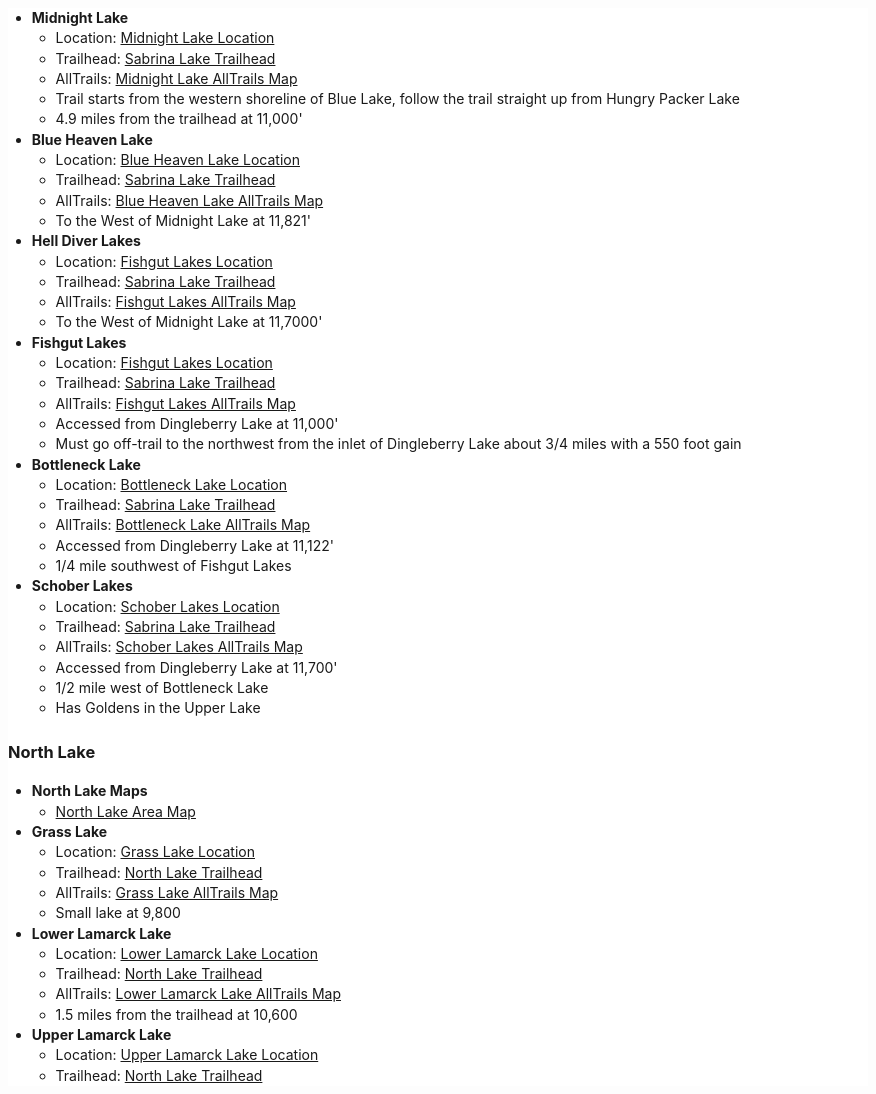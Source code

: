 - **Midnight Lake**
  - Location: [Midnight Lake Location](https://maps.app.goo.gl/wKVy8MJeKwvwDgMT8)
  - Trailhead: [Sabrina Lake Trailhead](https://maps.app.goo.gl/GnQP8vTvBKCwZCyC9)
  - AllTrails: [Midnight Lake AllTrails Map](https://www.alltrails.com/trail/us/california/midnight-and-hungry-packer-lake-via-sabrina-basin-trail)
  - Trail starts from the western shoreline of Blue Lake, follow the trail straight up from Hungry Packer Lake
  - 4.9 miles from the trailhead at 11,000'
- **Blue Heaven Lake**
  - Location: [Blue Heaven Lake Location](https://maps.app.goo.gl/PAJMhV1RSfwfifdF8)
  - Trailhead: [Sabrina Lake Trailhead](https://maps.app.goo.gl/GnQP8vTvBKCwZCyC9)
  - AllTrails: [Blue Heaven Lake AllTrails Map](https://www.alltrails.com/trail/us/california/midnight-and-hungry-packer-lake-via-sabrina-basin-trail)
  - To the West of Midnight Lake at 11,821'
- **Hell Diver Lakes**
  - Location: [Fishgut Lakes Location](https://maps.app.goo.gl/6S1wrkNre9wmwceV8)
  - Trailhead: [Sabrina Lake Trailhead](https://maps.app.goo.gl/GnQP8vTvBKCwZCyC9)
  - AllTrails: [Fishgut Lakes AllTrails Map](https://www.alltrails.com/trail/us/california/midnight-and-hungry-packer-lake-via-sabrina-basin-trail)
  - To the West of Midnight Lake at 11,7000'
- **Fishgut Lakes**
  - Location: [Fishgut Lakes Location](https://maps.app.goo.gl/C2ZBCcaqW5KypwP76)
  - Trailhead: [Sabrina Lake Trailhead](https://maps.app.goo.gl/GnQP8vTvBKCwZCyC9)
  - AllTrails: [Fishgut Lakes AllTrails Map](https://www.alltrails.com/trail/us/california/blue-lake-to-dingleberry-lake)
  - Accessed from Dingleberry Lake at 11,000'
  - Must go off-trail to the northwest from the inlet of Dingleberry Lake about 3/4 miles with a 550 foot gain
- **Bottleneck Lake**
  - Location: [Bottleneck Lake Location](https://maps.app.goo.gl/1vV7wBQpirfMUE838)
  - Trailhead: [Sabrina Lake Trailhead](https://maps.app.goo.gl/GnQP8vTvBKCwZCyC9)
  - AllTrails: [Bottleneck Lake AllTrails Map](https://www.alltrails.com/trail/us/california/blue-lake-to-dingleberry-lake)
  - Accessed from Dingleberry Lake at 11,122'
  - 1/4 mile southwest of Fishgut Lakes
- **Schober Lakes**
  - Location: [Schober Lakes Location](https://maps.app.goo.gl/w188pfTxNBz6W5jx6)
  - Trailhead: [Sabrina Lake Trailhead](https://maps.app.goo.gl/GnQP8vTvBKCwZCyC9)
  - AllTrails: [Schober Lakes AllTrails Map](https://www.alltrails.com/trail/us/california/blue-lake-to-dingleberry-lake)
  - Accessed from Dingleberry Lake at 11,700'
  - 1/2 mile west of Bottleneck Lake
  - Has Goldens in the Upper Lake

### North Lake

- **North Lake Maps**
  - [North Lake Area Map](/img/north-lake.gif)
- **Grass Lake**
  - Location: [Grass Lake Location](https://maps.app.goo.gl/8fQ9sQLBQzJEyHyt8)
  - Trailhead: [North Lake Trailhead](https://maps.app.goo.gl/R4qf3YpJUNsQPTWr7)
  - AllTrails: [Grass Lake AllTrails Map](https://www.alltrails.com/explore/trail/us/california/grass-lake-trail)
  - Small lake at 9,800
- **Lower Lamarck Lake**
  - Location: [Lower Lamarck Lake Location](https://maps.app.goo.gl/fsG3FVa3Qaux21zX7)
  - Trailhead: [North Lake Trailhead](https://maps.app.goo.gl/R4qf3YpJUNsQPTWr7)
  - AllTrails: [Lower Lamarck Lake AllTrails Map](https://www.alltrails.com/trail/us/california/lamarck-lakes-via-north-lake-campground)
  - 1.5 miles from the trailhead at 10,600
- **Upper Lamarck Lake**
  - Location: [Upper Lamarck Lake Location](https://maps.app.goo.gl/tqfaFktXkcF5TkzH7)
  - Trailhead: [North Lake Trailhead](https://maps.app.goo.gl/R4qf3YpJUNsQPTWr7)